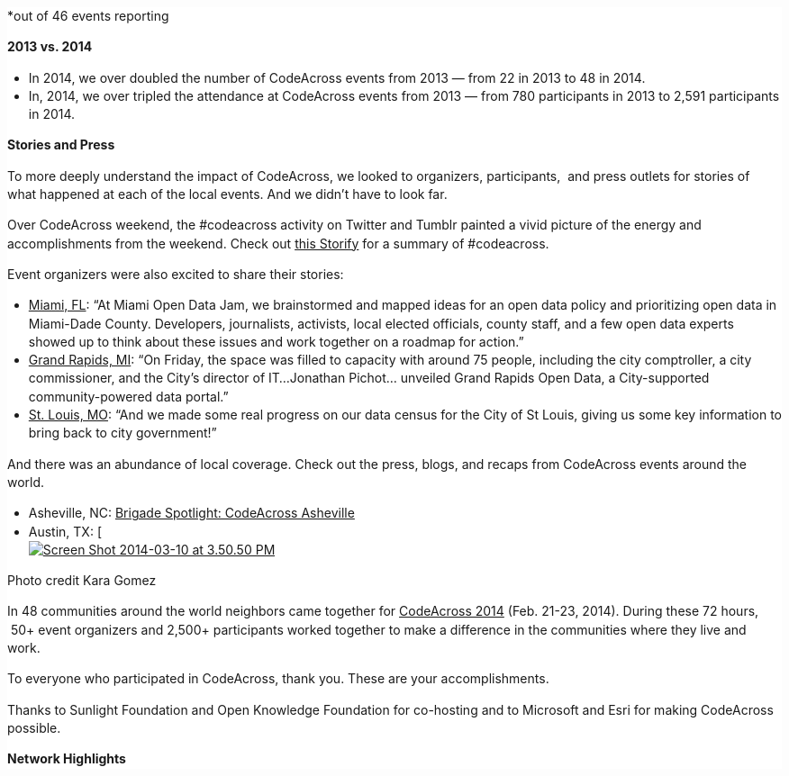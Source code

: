 *out of 46 events reporting

**2013 vs. 2014**

  * In 2014, we over doubled the number of CodeAcross events from 2013 &#8212; from 22 in 2013 to 48 in 2014.
  * In, 2014, we over tripled the attendance at CodeAcross events from 2013 &#8212; from 780 participants in 2013 to 2,591 participants in 2014.

**Stories and Press**
  
To more deeply understand the impact of CodeAcross, we looked to organizers, participants,  and press outlets for stories of what happened at each of the local events. And we didn&#8217;t have to look far.

Over CodeAcross weekend, the #codeacross activity on Twitter and Tumblr painted a vivid picture of the energy and accomplishments from the weekend. Check out [this Storify](http://www.codeforamerica.org/blog/2014/02/25/thanks-for-codingacross-the-world/) for a summary of #codeacross.

Event organizers were also excited to share their stories:

  * [Miami, FL](http://codeformiami.org/OpenDataJam/): “At Miami Open Data Jam, we brainstormed and mapped ideas for an open data policy and prioritizing open data in Miami-Dade County. Developers, journalists, activists, local elected officials, county staff, and a few open data experts showed up to think about these issues and work together on a roadmap for action.”
  * [Grand Rapids, MI](http://codeacrossgr.org/): &#8220;On Friday, the space was filled to capacity with around 75 people, including the city comptroller, a city commissioner, and the City&#8217;s director of IT&#8230;Jonathan Pichot&#8230; unveiled Grand Rapids Open Data, a City-supported community-powered data portal.”
  * [St. Louis, MO](http://www.eventbrite.com/e/code-across-2014-meetup-tickets-10663742541): &#8220;And we made some real progress on our data census for the City of St Louis, giving us some key information to bring back to city government!”

And there was an abundance of local coverage. Check out the press, blogs, and recaps from CodeAcross events around the world.

  * Asheville, NC: [Brigade Spotlight: CodeAcross Asheville](http://www.codeforamerica.org/blog/2014/03/11/brigade-spotlight-codeacross-asheville/)
  * Austin, TX: [<div id="attachment_30106" style="width: 422px" class="wp-caption alignleft">
  <a href="http://www.codeforamerica.org/blog/wp-content/uploads/2014/03/Screen-Shot-2014-03-10-at-3.50.50-PM.png"><img class="size-full wp-image-30106 " alt="Screen Shot 2014-03-10 at 3.50.50 PM" src="http://www.codeforamerica.org/blog/wp-content/uploads/2014/03/Screen-Shot-2014-03-10-at-3.50.50-PM.png" /></a>
  
  <p class="wp-caption-text">
    Photo credit Kara Gomez
  </p>
</div>

In 48 communities around the world neighbors came together for [CodeAcross 2014](http://www.codeforamerica.org/events/codeacross-2014/) (Feb. 21-23, 2014). During these 72 hours,  50+ event organizers and 2,500+ participants worked together to make a difference in the communities where they live and work.

To everyone who participated in CodeAcross, thank you. These are your accomplishments.

Thanks to Sunlight Foundation and Open Knowledge Foundation for co-hosting and to Microsoft and Esri for making CodeAcross possible.

**Network Highlights**
